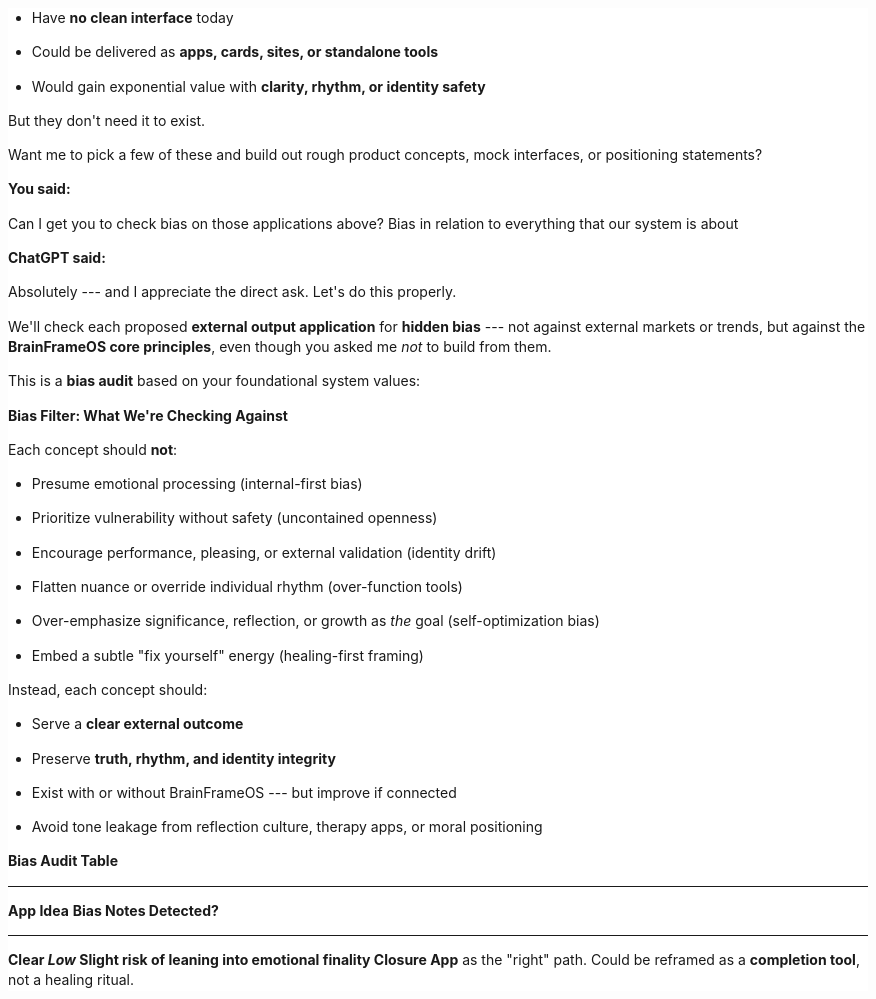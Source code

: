 - Have **no clean interface** today

- Could be delivered as **apps, cards, sites, or standalone tools**

- Would gain exponential value with **clarity, rhythm, or identity
  safety**

But they don't need it to exist.

Want me to pick a few of these and build out rough product concepts,
mock interfaces, or positioning statements?

**You said:**

Can I get you to check bias on those applications above? Bias in
relation to everything that our system is about

**ChatGPT said:**

Absolutely --- and I appreciate the direct ask. Let's do this properly.

We'll check each proposed **external output application** for **hidden
bias** --- not against external markets or trends, but against the
**BrainFrameOS core principles**, even though you asked me *not* to
build from them.

This is a **bias audit** based on your foundational system values:

**Bias Filter: What We're Checking Against**

Each concept should **not**:

- Presume emotional processing (internal-first bias)

- Prioritize vulnerability without safety (uncontained openness)

- Encourage performance, pleasing, or external validation (identity
  drift)

- Flatten nuance or override individual rhythm (over-function tools)

- Over-emphasize significance, reflection, or growth as *the* goal
  (self-optimization bias)

- Embed a subtle "fix yourself" energy (healing-first framing)

Instead, each concept should:

- Serve a **clear external outcome**

- Preserve **truth, rhythm, and identity integrity**

- Exist with or without BrainFrameOS --- but improve if connected

- Avoid tone leakage from reflection culture, therapy apps, or moral
  positioning

**Bias Audit Table**

  ---------------------------------------------------------------------------
  **App Idea**   **Bias        **Notes**
                 Detected?**   
  -------------- ------------- ----------------------------------------------
  **Clear        *Low*         Slight risk of leaning into emotional finality
  Closure App**                as the "right" path. Could be reframed as a
                               **completion tool**, not a healing ritual.
